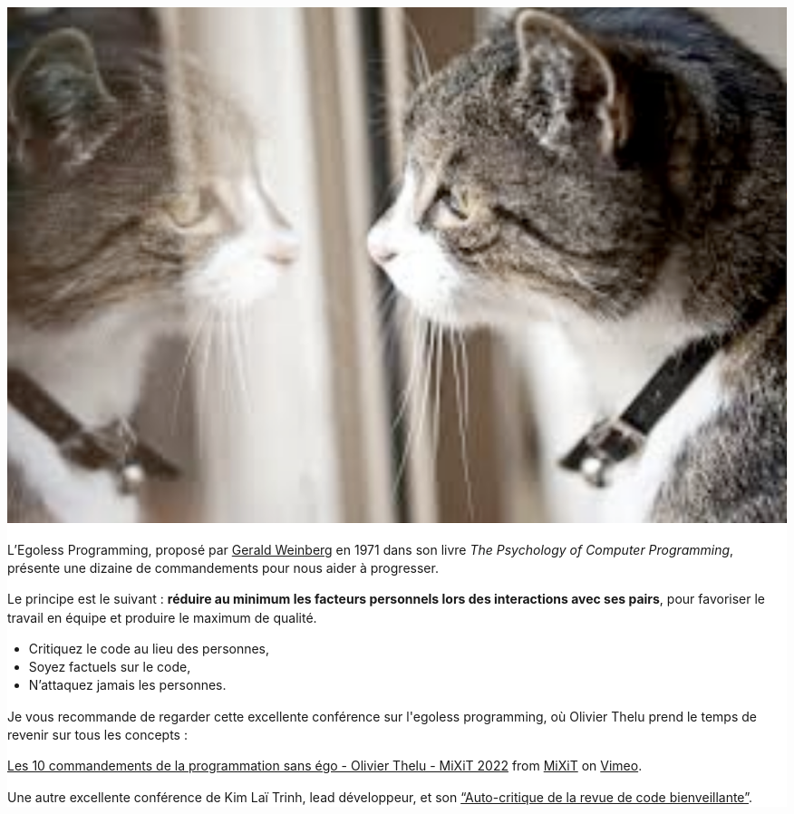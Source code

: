 ![Egoless programming](/images/posts/2022-11-07-code-review-onboarding/egoless.png)

L’Egoless Programming, proposé par [Gerald Weinberg](https://en.wikipedia.org/wiki/Gerald_Weinberg) en 1971 dans son livre _The Psychology of 
Computer Programming_, présente une dizaine de commandements pour nous 
aider à progresser.

Le principe est le suivant : **réduire au minimum les facteurs personnels lors des interactions 
avec ses pairs**, pour favoriser le travail en équipe et produire le maximum de qualité.

- Critiquez le code au lieu des personnes,
- Soyez factuels sur le code,
- N’attaquez jamais les personnes.

Je vous recommande de regarder cette excellente conférence sur l'egoless programming, où Olivier 
Thelu prend le temps de revenir sur tous les concepts :

<iframe src="https://player.vimeo.com/video/728605321?h=60e48e1686&title=0&byline=0&portrait=0" width="1127" height="773" frameborder="0" allow="autoplay; fullscreen; picture-in-picture" allowfullscreen></iframe>
<p><a href="https://vimeo.com/728605321">Les 10 commandements de la programmation sans &eacute;go - Olivier Thelu - MiXiT 2022</a> from <a href="https://vimeo.com/mixitconf">MiXiT</a> on <a href="https://vimeo.com">Vimeo</a>.</p>

Une autre excellente conférence de Kim Laï Trinh, lead développeur, et son [“Auto-critique de la 
revue de code
bienveillante”](https://afup.org/talks/3415-auto-critique-de-la-revue-de-code-bienveillante).
